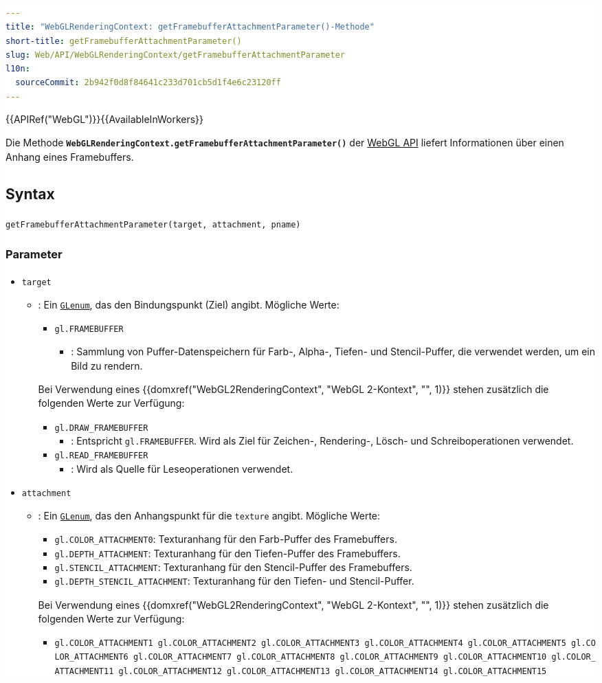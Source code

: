 ```yaml
---
title: "WebGLRenderingContext: getFramebufferAttachmentParameter()-Methode"
short-title: getFramebufferAttachmentParameter()
slug: Web/API/WebGLRenderingContext/getFramebufferAttachmentParameter
l10n:
  sourceCommit: 2b942f0d8f84641c233d701cb5d1f4e6c23120ff
---
```


{{APIRef("WebGL")}}{{AvailableInWorkers}}

Die Methode **`WebGLRenderingContext.getFramebufferAttachmentParameter()`** der [WebGL API](/de/docs/Web/API/WebGL_API) liefert Informationen über einen Anhang eines Framebuffers.

## Syntax

```js-nolint
getFramebufferAttachmentParameter(target, attachment, pname)
```

### Parameter

- `target`

  - : Ein [`GLenum`](/de/docs/Web/API/WebGL_API/Types), das den Bindungspunkt (Ziel) angibt. Mögliche Werte:

    - `gl.FRAMEBUFFER`

      - : Sammlung von Puffer-Datenspeichern für Farb-, Alpha-, Tiefen- und Stencil-Puffer, die verwendet werden, um ein Bild zu rendern.

    Bei Verwendung eines {{domxref("WebGL2RenderingContext", "WebGL 2-Kontext", "", 1)}} stehen zusätzlich die folgenden Werte zur Verfügung:

    - `gl.DRAW_FRAMEBUFFER`
      - : Entspricht `gl.FRAMEBUFFER`. Wird als Ziel für Zeichen-, Rendering-, Lösch- und Schreiboperationen verwendet.
    - `gl.READ_FRAMEBUFFER`
      - : Wird als Quelle für Leseoperationen verwendet.

- `attachment`

  - : Ein [`GLenum`](/de/docs/Web/API/WebGL_API/Types), das den Anhangspunkt für die `texture` angibt. Mögliche Werte:

    - `gl.COLOR_ATTACHMENT0`: Texturanhang für den Farb-Puffer des Framebuffers.
    - `gl.DEPTH_ATTACHMENT`: Texturanhang für den Tiefen-Puffer des Framebuffers.
    - `gl.STENCIL_ATTACHMENT`: Texturanhang für den Stencil-Puffer des Framebuffers.
    - `gl.DEPTH_STENCIL_ATTACHMENT`: Texturanhang für den Tiefen- und Stencil-Puffer.

    Bei Verwendung eines {{domxref("WebGL2RenderingContext", "WebGL 2-Kontext", "", 1)}} stehen zusätzlich die folgenden Werte zur Verfügung:

    - `gl.COLOR_ATTACHMENT1 gl.COLOR_ATTACHMENT2 gl.COLOR_ATTACHMENT3 gl.COLOR_ATTACHMENT4 gl.COLOR_ATTACHMENT5 gl.COLOR_ATTACHMENT6 gl.COLOR_ATTACHMENT7 gl.COLOR_ATTACHMENT8 gl.COLOR_ATTACHMENT9 gl.COLOR_ATTACHMENT10 gl.COLOR_ATTACHMENT11 gl.COLOR_ATTACHMENT12 gl.COLOR_ATTACHMENT13 gl.COLOR_ATTACHMENT14 gl.COLOR_ATTACHMENT15`
